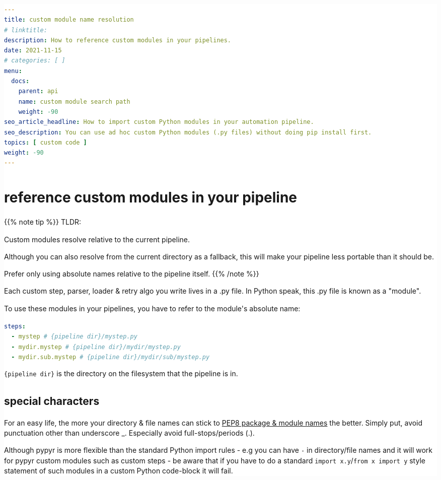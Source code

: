 ```yaml
---
title: custom module name resolution
# linktitle: 
description: How to reference custom modules in your pipelines.
date: 2021-11-15
# categories: [ ]
menu:
  docs:
    parent: api
    name: custom module search path
    weight: -90
seo_article_headline: How to import custom Python modules in your automation pipeline.
seo_description: You can use ad hoc custom Python modules (.py files) without doing pip install first.
topics: [ custom code ]
weight: -90
---
```

# reference custom modules in your pipeline
{{% note tip %}}
TLDR:

Custom modules resolve relative to the current pipeline.

Although you can also resolve from the current directory as a fallback, this
will make your pipeline less portable than it should be. 

Prefer only using absolute names relative to the pipeline itself.
{{% /note %}}

Each custom step, parser, loader & retry algo you write lives in a .py
file. In Python speak, this .py file is known as a "module".

To use these modules in your pipelines, you have to refer to the module's
absolute name:

```yaml
steps:
  - mystep # {pipeline dir}/mystep.py
  - mydir.mystep # {pipeline dir}/mydir/mystep.py
  - mydir.sub.mystep # {pipeline dir}/mydir/sub/mystep.py
```

`{pipeline dir}` is the directory on the filesystem that the pipeline is in.

## special characters
For an easy life, the more your directory & file names can stick to 
[PEP8 package & module names](https://www.python.org/dev/peps/pep-0008/#package-and-module-names)
the better. Simply put, avoid punctuation other than underscore _. Especially
avoid full-stops/periods (.).

Although pypyr is more flexible than the standard Python import rules - e.g you
can have `-` in directory/file names and it will work for pypyr custom modules
such as custom steps - be aware that if you have to do a standard `import
x.y`/`from x import y` style statement of such modules in a custom Python
code-block it will fail.
